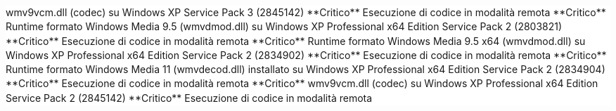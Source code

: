 <tr>
<td style="border:1px solid black;">
wmv9vcm.dll (codec) su Windows XP Service Pack 3  
(2845142)
</td>
<td style="border:1px solid black;">
**Critico**  
Esecuzione di codice in modalità remota
</td>
<td style="border:1px solid black;" colspan="2">
**Critico**
</td>
</tr>
<tr class="alternateRow">
<td style="border:1px solid black;">
Runtime formato Windows Media 9.5 (wmvdmod.dll) su Windows XP Professional x64 Edition Service Pack 2  
(2803821)
</td>
<td style="border:1px solid black;">
**Critico**  
Esecuzione di codice in modalità remota
</td>
<td style="border:1px solid black;" colspan="2">
**Critico**
</td>
</tr>
<tr>
<td style="border:1px solid black;">
Runtime formato Windows Media 9.5 x64 (wmvdmod.dll) su Windows XP Professional x64 Edition Service Pack 2  
(2834902)
</td>
<td style="border:1px solid black;">
**Critico**  
Esecuzione di codice in modalità remota
</td>
<td style="border:1px solid black;" colspan="2">
**Critico**
</td>
</tr>
<tr class="alternateRow">
<td style="border:1px solid black;">
Runtime formato Windows Media 11 (wmvdecod.dll) installato su Windows XP Professional x64 Edition Service Pack 2  
(2834904)
</td>
<td style="border:1px solid black;">
**Critico**  
Esecuzione di codice in modalità remota
</td>
<td style="border:1px solid black;" colspan="2">
**Critico**
</td>
</tr>
<tr>
<td style="border:1px solid black;">
wmv9vcm.dll (codec) su Windows XP Professional x64 Edition Service Pack 2  
(2845142)
</td>
<td style="border:1px solid black;">
**Critico**  
Esecuzione di codice in modalità remota
</td>